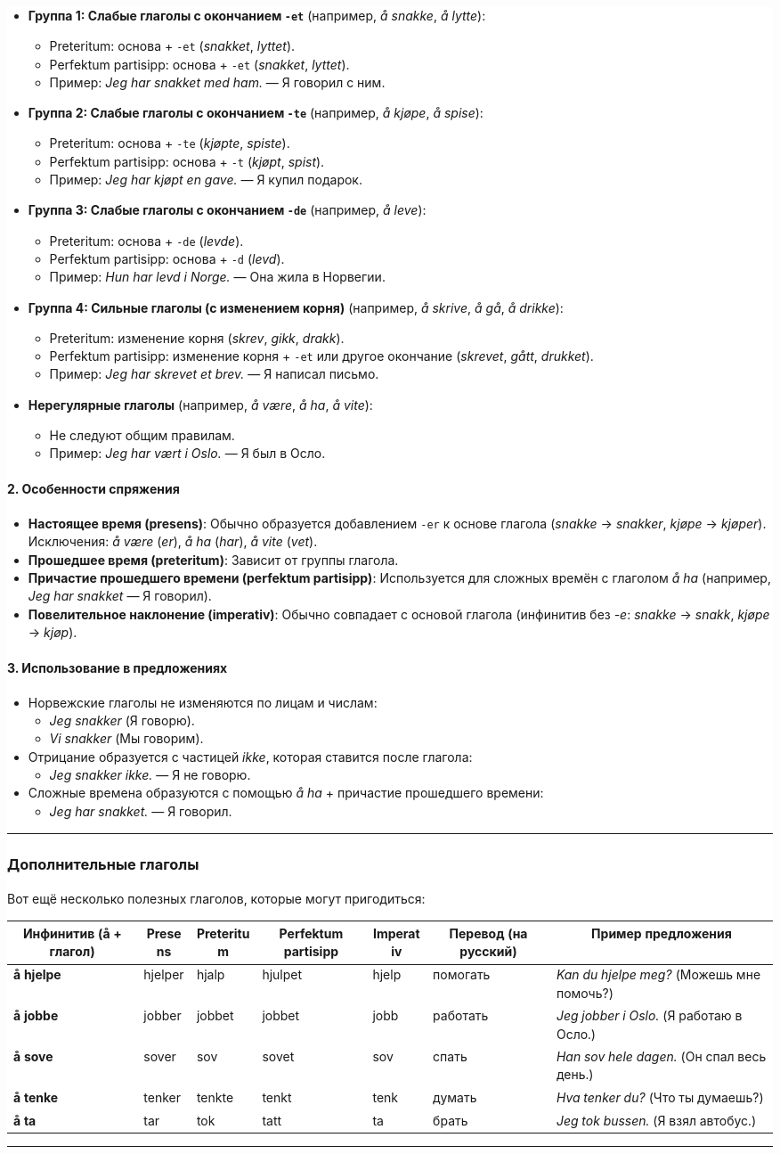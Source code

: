 - **Группа 1: Слабые глаголы с окончанием `-et`** (например, *å snakke*, *å lytte*):
  - Preteritum: основа + `-et` (*snakket*, *lyttet*).
  - Perfektum partisipp: основа + `-et` (*snakket*, *lyttet*).
  - Пример: *Jeg har snakket med ham.* — Я говорил с ним.

- **Группа 2: Слабые глаголы с окончанием `-te`** (например, *å kjøpe*, *å spise*):
  - Preteritum: основа + `-te` (*kjøpte*, *spiste*).
  - Perfektum partisipp: основа + `-t` (*kjøpt*, *spist*).
  - Пример: *Jeg har kjøpt en gave.* — Я купил подарок.

- **Группа 3: Слабые глаголы с окончанием `-de`** (например, *å leve*):
  - Preteritum: основа + `-de` (*levde*).
  - Perfektum partisipp: основа + `-d` (*levd*).
  - Пример: *Hun har levd i Norge.* — Она жила в Норвегии.

- **Группа 4: Сильные глаголы (с изменением корня)** (например, *å skrive*, *å gå*, *å drikke*):
  - Preteritum: изменение корня (*skrev*, *gikk*, *drakk*).
  - Perfektum partisipp: изменение корня + `-et` или другое окончание (*skrevet*, *gått*, *drukket*).
  - Пример: *Jeg har skrevet et brev.* — Я написал письмо.

- **Нерегулярные глаголы** (например, *å være*, *å ha*, *å vite*):
  - Не следуют общим правилам.
  - Пример: *Jeg har vært i Oslo.* — Я был в Осло.

#### 2. **Особенности спряжения**
- **Настоящее время (presens)**: Обычно образуется добавлением `-er` к основе глагола (*snakke* → *snakker*, *kjøpe* → *kjøper*). Исключения: *å være* (*er*), *å ha* (*har*), *å vite* (*vet*).
- **Прошедшее время (preteritum)**: Зависит от группы глагола.
- **Причастие прошедшего времени (perfektum partisipp)**: Используется для сложных времён с глаголом *å ha* (например, *Jeg har snakket* — Я говорил).
- **Повелительное наклонение (imperativ)**: Обычно совпадает с основой глагола (инфинитив без *-e*: *snakke* → *snakk*, *kjøpe* → *kjøp*).

#### 3. **Использование в предложениях**
- Норвежские глаголы не изменяются по лицам и числам:
  - *Jeg snakker* (Я говорю).
  - *Vi snakker* (Мы говорим).
- Отрицание образуется с частицей *ikke*, которая ставится после глагола:
  - *Jeg snakker ikke.* — Я не говорю.
- Сложные времена образуются с помощью *å ha* + причастие прошедшего времени:
  - *Jeg har snakket.* — Я говорил.

---

### Дополнительные глаголы
Вот ещё несколько полезных глаголов, которые могут пригодиться:

| Инфинитив (å + глагол) | Presens | Preteritum | Perfektum partisipp | Imperativ | Перевод (на русский) | Пример предложения                         |
| ---------------------- | ------- | ---------- | ------------------- | --------- | -------------------- | ------------------------------------------ |
| **å hjelpe**           | hjelper | hjalp      | hjulpet             | hjelp     | помогать             | *Kan du hjelpe meg?* (Можешь мне помочь?)  |
| **å jobbe**            | jobber  | jobbet     | jobbet              | jobb      | работать             | *Jeg jobber i Oslo.* (Я работаю в Осло.)   |
| **å sove**             | sover   | sov        | sovet               | sov       | спать                | *Han sov hele dagen.* (Он спал весь день.) |
| **å tenke**            | tenker  | tenkte     | tenkt               | tenk      | думать               | *Hva tenker du?* (Что ты думаешь?)         |
| **å ta**               | tar     | tok        | tatt                | ta        | брать                | *Jeg tok bussen.* (Я взял автобус.)        |

---